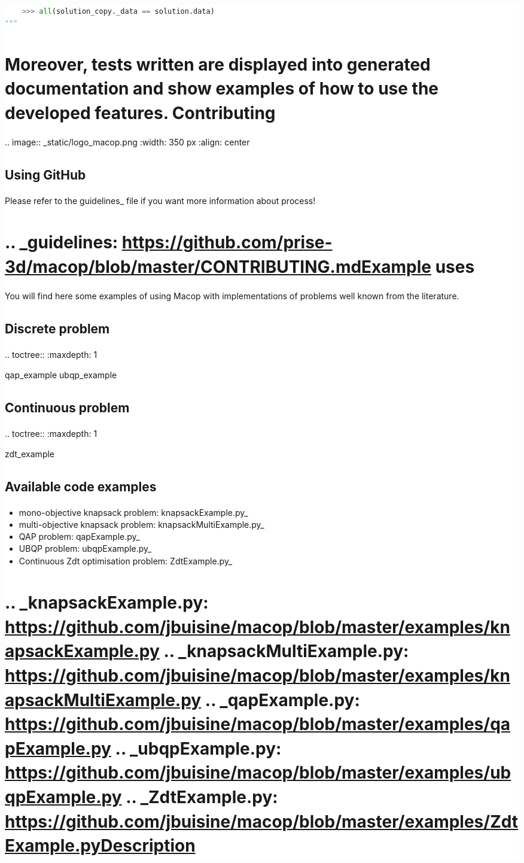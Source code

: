 ```python
    >>> all(solution_copy._data == solution.data)
"""
```

Moreover, tests written are displayed into generated documentation and show examples of how to use the developed features.
Contributing
=====================================

.. image:: _static/logo_macop.png
   :width: 350 px
   :align: center

Using GitHub
------------

Please refer to the guidelines_ file if you want more information about process!

.. _guidelines: https://github.com/prise-3d/macop/blob/master/CONTRIBUTING.mdExample uses
=====================================

You will find here some examples of using Macop with implementations of problems well known from the literature.

Discrete problem
----------------------------

.. toctree::
   :maxdepth: 1

   qap_example
   ubqp_example

Continuous problem
----------------------------

.. toctree::
   :maxdepth: 1

   zdt_example


Available code examples
-----------------------

- mono-objective knapsack problem: knapsackExample.py_
- multi-objective knapsack problem: knapsackMultiExample.py_
- QAP problem: qapExample.py_
- UBQP problem: ubqpExample.py_
- Continuous Zdt optimisation problem: ZdtExample.py_

.. _knapsackExample.py: https://github.com/jbuisine/macop/blob/master/examples/knapsackExample.py
.. _knapsackMultiExample.py: https://github.com/jbuisine/macop/blob/master/examples/knapsackMultiExample.py
.. _qapExample.py: https://github.com/jbuisine/macop/blob/master/examples/qapExample.py
.. _ubqpExample.py: https://github.com/jbuisine/macop/blob/master/examples/ubqpExample.py
.. _ZdtExample.py: https://github.com/jbuisine/macop/blob/master/examples/ZdtExample.pyDescription
=====================================
